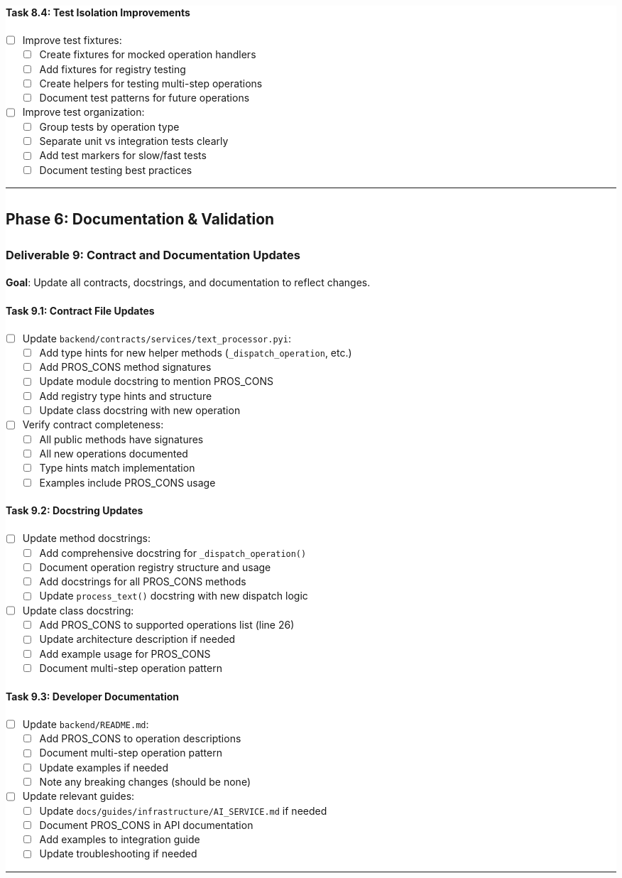 #### Task 8.4: Test Isolation Improvements
- [ ] Improve test fixtures:
  - [ ] Create fixtures for mocked operation handlers
  - [ ] Add fixtures for registry testing
  - [ ] Create helpers for testing multi-step operations
  - [ ] Document test patterns for future operations
- [ ] Improve test organization:
  - [ ] Group tests by operation type
  - [ ] Separate unit vs integration tests clearly
  - [ ] Add test markers for slow/fast tests
  - [ ] Document testing best practices

---

## Phase 6: Documentation & Validation

### Deliverable 9: Contract and Documentation Updates
**Goal**: Update all contracts, docstrings, and documentation to reflect changes.

#### Task 9.1: Contract File Updates
- [ ] Update `backend/contracts/services/text_processor.pyi`:
  - [ ] Add type hints for new helper methods (`_dispatch_operation`, etc.)
  - [ ] Add PROS_CONS method signatures
  - [ ] Update module docstring to mention PROS_CONS
  - [ ] Add registry type hints and structure
  - [ ] Update class docstring with new operation
- [ ] Verify contract completeness:
  - [ ] All public methods have signatures
  - [ ] All new operations documented
  - [ ] Type hints match implementation
  - [ ] Examples include PROS_CONS usage

#### Task 9.2: Docstring Updates
- [ ] Update method docstrings:
  - [ ] Add comprehensive docstring for `_dispatch_operation()`
  - [ ] Document operation registry structure and usage
  - [ ] Add docstrings for all PROS_CONS methods
  - [ ] Update `process_text()` docstring with new dispatch logic
- [ ] Update class docstring:
  - [ ] Add PROS_CONS to supported operations list (line 26)
  - [ ] Update architecture description if needed
  - [ ] Add example usage for PROS_CONS
  - [ ] Document multi-step operation pattern

#### Task 9.3: Developer Documentation
- [ ] Update `backend/README.md`:
  - [ ] Add PROS_CONS to operation descriptions
  - [ ] Document multi-step operation pattern
  - [ ] Update examples if needed
  - [ ] Note any breaking changes (should be none)
- [ ] Update relevant guides:
  - [ ] Update `docs/guides/infrastructure/AI_SERVICE.md` if needed
  - [ ] Document PROS_CONS in API documentation
  - [ ] Add examples to integration guide
  - [ ] Update troubleshooting if needed

---